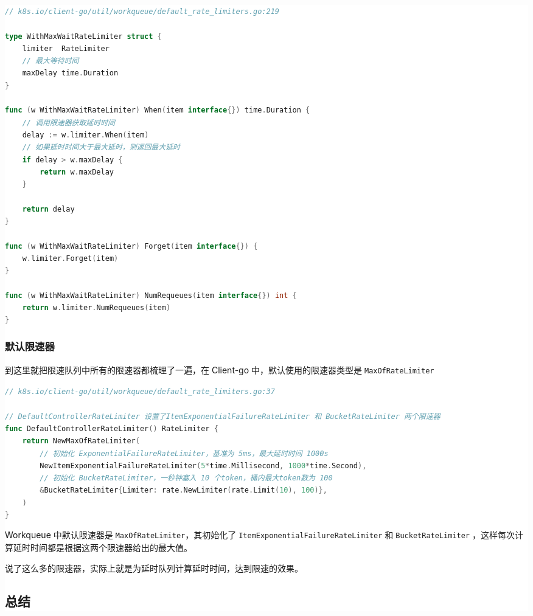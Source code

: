 ```go
// k8s.io/client-go/util/workqueue/default_rate_limiters.go:219

type WithMaxWaitRateLimiter struct {
	limiter  RateLimiter
	// 最大等待时间
	maxDelay time.Duration
}

func (w WithMaxWaitRateLimiter) When(item interface{}) time.Duration {
	// 调用限速器获取延时时间
	delay := w.limiter.When(item)
	// 如果延时时间大于最大延时，则返回最大延时
	if delay > w.maxDelay {
		return w.maxDelay
	}

	return delay
}

func (w WithMaxWaitRateLimiter) Forget(item interface{}) {
	w.limiter.Forget(item)
}

func (w WithMaxWaitRateLimiter) NumRequeues(item interface{}) int {
	return w.limiter.NumRequeues(item)
}
```

### 默认限速器

到这里就把限速队列中所有的限速器都梳理了一遍，在 Client-go 中，默认使用的限速器类型是 `MaxOfRateLimiter`

```go
// k8s.io/client-go/util/workqueue/default_rate_limiters.go:37

// DefaultControllerRateLimiter 设置了ItemExponentialFailureRateLimiter 和 BucketRateLimiter 两个限速器 
func DefaultControllerRateLimiter() RateLimiter {
	return NewMaxOfRateLimiter(
		// 初始化 ExponentialFailureRateLimiter，基准为 5ms，最大延时时间 1000s
		NewItemExponentialFailureRateLimiter(5*time.Millisecond, 1000*time.Second),
		// 初始化 BucketRateLimiter，一秒钟塞入 10 个token，桶内最大token数为 100
		&BucketRateLimiter{Limiter: rate.NewLimiter(rate.Limit(10), 100)},
	)
}
```

Workqueue 中默认限速器是 `MaxOfRateLimiter`，其初始化了 `ItemExponentialFailureRateLimiter` 和 `BucketRateLimiter` ，这样每次计算延时时间都是根据这两个限速器给出的最大值。

说了这么多的限速器，实际上就是为延时队列计算延时时间，达到限速的效果。

## 总结
